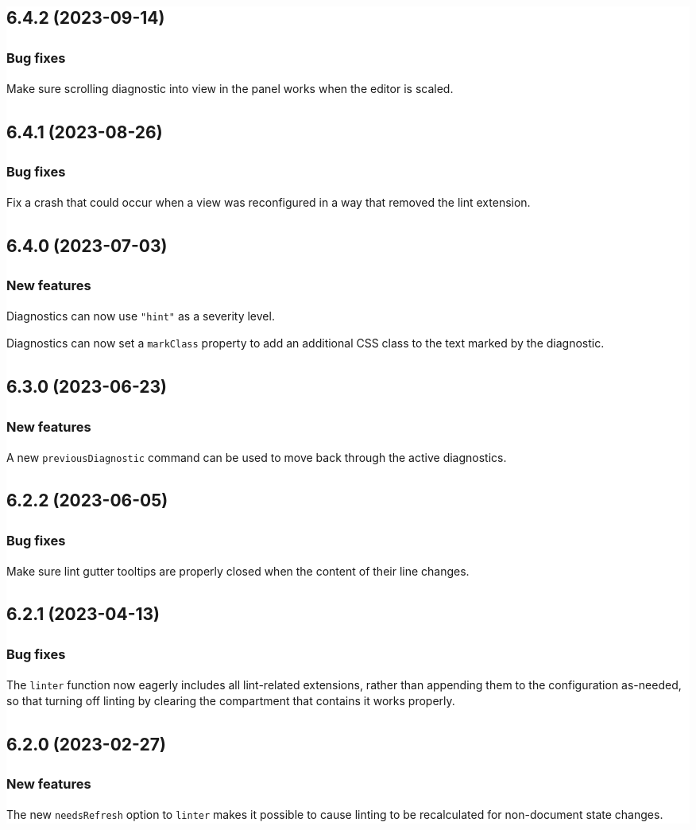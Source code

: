 ## 6.4.2 (2023-09-14)

### Bug fixes

Make sure scrolling diagnostic into view in the panel works when the editor is scaled.

## 6.4.1 (2023-08-26)

### Bug fixes

Fix a crash that could occur when a view was reconfigured in a way that removed the lint extension.

## 6.4.0 (2023-07-03)

### New features

Diagnostics can now use `"hint"` as a severity level.

Diagnostics can now set a `markClass` property to add an additional CSS class to the text marked by the diagnostic.

## 6.3.0 (2023-06-23)

### New features

A new `previousDiagnostic` command can be used to move back through the active diagnostics.

## 6.2.2 (2023-06-05)

### Bug fixes

Make sure lint gutter tooltips are properly closed when the content of their line changes.

## 6.2.1 (2023-04-13)

### Bug fixes

The `linter` function now eagerly includes all lint-related extensions, rather than appending them to the configuration as-needed, so that turning off linting by clearing the compartment that contains it works properly.

## 6.2.0 (2023-02-27)

### New features

The new `needsRefresh` option to `linter` makes it possible to cause linting to be recalculated for non-document state changes.
